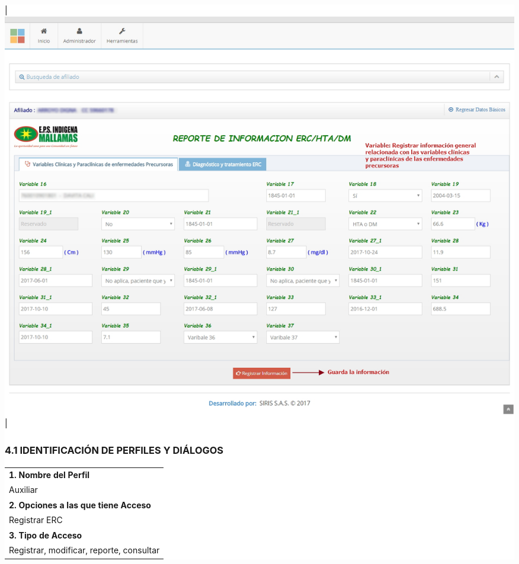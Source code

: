 | ![Con titulo](img/AltoCosto3.jpg "Registro") |


### 4.1 IDENTIFICACIÓN DE PERFILES Y DIÁLOGOS

| |
| - |
| **1. Nombre del Perfil** |
| Auxiliar |
| **2. Opciones a las que tiene Acceso**|
| Registrar ERC|
| **3. Tipo de Acceso** |
| Registrar, modificar, reporte, consultar  |

